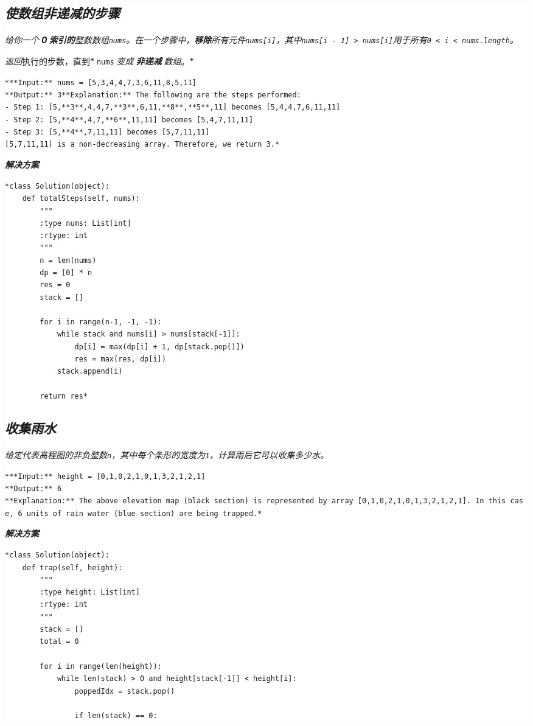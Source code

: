 ## *使数组非递减的步骤*

*给你一个 **0 索引的**整数数组`nums`。在一个步骤中，**移除**所有元件`nums[i]`，其中`nums[i - 1] > nums[i]`用于所有`0 < i < nums.length`。*

*返回*执行的步数，直到* `nums` *变成* ***非递减*** *数组*。*

```
***Input:** nums = [5,3,4,4,7,3,6,11,8,5,11]
**Output:** 3**Explanation:** The following are the steps performed:
- Step 1: [5,**3**,4,4,7,**3**,6,11,**8**,**5**,11] becomes [5,4,4,7,6,11,11]
- Step 2: [5,**4**,4,7,**6**,11,11] becomes [5,4,7,11,11]
- Step 3: [5,**4**,7,11,11] becomes [5,7,11,11]
[5,7,11,11] is a non-decreasing array. Therefore, we return 3.*
```

***解决方案***

```
*class Solution(object):
    def totalSteps(self, nums):
        """
        :type nums: List[int]
        :rtype: int
        """
        n = len(nums)
        dp = [0] * n
        res = 0
        stack = []

        for i in range(n-1, -1, -1):
            while stack and nums[i] > nums[stack[-1]]:
                dp[i] = max(dp[i] + 1, dp[stack.pop()])
                res = max(res, dp[i])
            stack.append(i)

        return res*
```

## *收集雨水*

*给定代表高程图的非负整数`n`，其中每个条形的宽度为`1`，计算雨后它可以收集多少水。*

```
***Input:** height = [0,1,0,2,1,0,1,3,2,1,2,1]
**Output:** 6
**Explanation:** The above elevation map (black section) is represented by array [0,1,0,2,1,0,1,3,2,1,2,1]. In this case, 6 units of rain water (blue section) are being trapped.*
```

***解决方案***

```
*class Solution(object):
    def trap(self, height):
        """
        :type height: List[int]
        :rtype: int
        """
        stack = []
        total = 0

        for i in range(len(height)):
            while len(stack) > 0 and height[stack[-1]] < height[i]:
                poppedIdx = stack.pop()

                if len(stack) == 0:
```